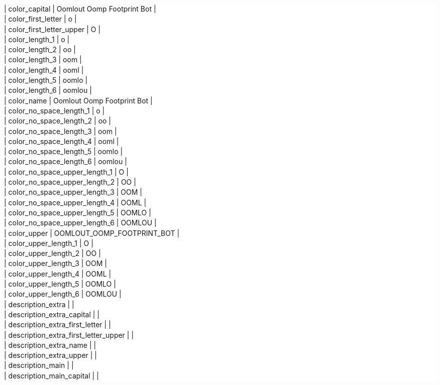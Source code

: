 | color_capital | Oomlout Oomp Footprint Bot |  
| color_first_letter | o |  
| color_first_letter_upper | O |  
| color_length_1 | o |  
| color_length_2 | oo |  
| color_length_3 | oom |  
| color_length_4 | ooml |  
| color_length_5 | oomlo |  
| color_length_6 | oomlou |  
| color_name | Oomlout Oomp Footprint Bot |  
| color_no_space_length_1 | o |  
| color_no_space_length_2 | oo |  
| color_no_space_length_3 | oom |  
| color_no_space_length_4 | ooml |  
| color_no_space_length_5 | oomlo |  
| color_no_space_length_6 | oomlou |  
| color_no_space_upper_length_1 | O |  
| color_no_space_upper_length_2 | OO |  
| color_no_space_upper_length_3 | OOM |  
| color_no_space_upper_length_4 | OOML |  
| color_no_space_upper_length_5 | OOMLO |  
| color_no_space_upper_length_6 | OOMLOU |  
| color_upper | OOMLOUT_OOMP_FOOTPRINT_BOT |  
| color_upper_length_1 | O |  
| color_upper_length_2 | OO |  
| color_upper_length_3 | OOM |  
| color_upper_length_4 | OOML |  
| color_upper_length_5 | OOMLO |  
| color_upper_length_6 | OOMLOU |  
| description_extra |  |  
| description_extra_capital |  |  
| description_extra_first_letter |  |  
| description_extra_first_letter_upper |  |  
| description_extra_name |  |  
| description_extra_upper |  |  
| description_main |  |  
| description_main_capital |  |  